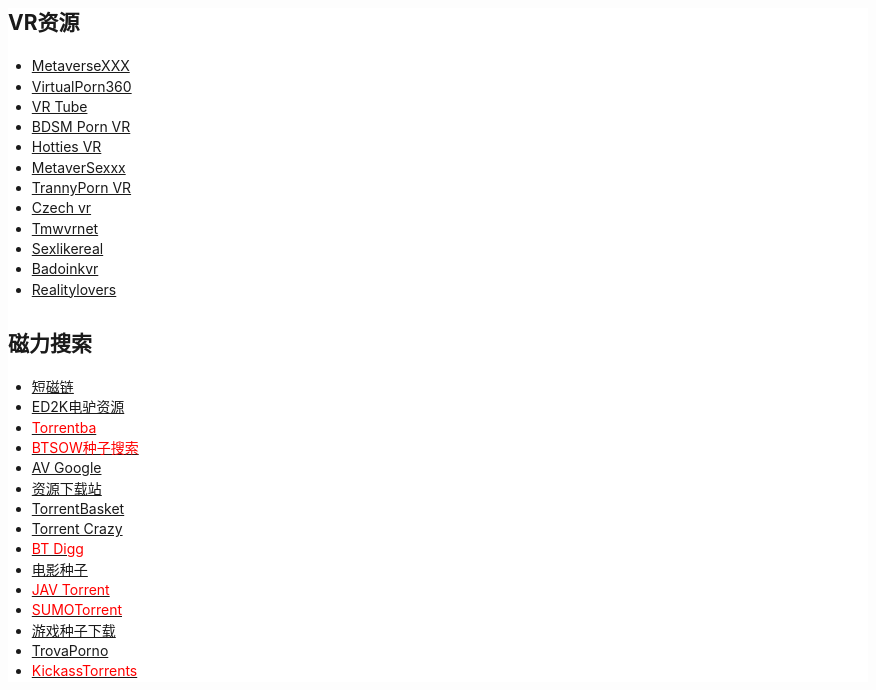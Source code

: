 <div class="web">
	<div class="web_class">
    	<div class="web_class_title">
        	<h2>VR资源</h2>
        </div>
    </div>
	<ul class="web_list">
        <li><div></div><a href="https://metaversexxx.com/" rel="nofollow" target="_blank">MetaverseXXX</a></li>
        <li><div></div><a href="https://www.virtualporn360.com/" rel="nofollow" target="_blank">VirtualPorn360</a></li>
        <li><div></div><a href="https://vrtube.xxx/" rel="nofollow" target="_blank">VR Tube</a></li>
        <li><div></div><a href="http://www.bdsmpornvr.com/" rel="nofollow" target="_blank">BDSM Porn VR</a></li>
        <li><div></div><a href="http://www.hottiesvr.com/" rel="nofollow" target="_blank">Hotties VR</a></li>
        <li><div></div><a href="https://metaversexxx.com/" rel="nofollow" target="_blank">MetaverSexxx</a></li>
        <li><div></div><a href="http://www.trannypornvr.com/" rel="nofollow" target="_blank">TrannyPorn VR</a></li>
        <li><div></div><a href="https://www.czechvr.com/" rel="nofollow" target="_blank">Czech vr </a></li>
        <li><div></div><a href="http://tmwvrnet.com/" rel="nofollow" target="_blank">Tmwvrnet</a></li>
        <li><div></div><a href="https://www.sexlikereal.com/" rel="nofollow" target="_blank">Sexlikereal</a></li>
        <li><div></div><a href="http://badoinkvr.com/" rel="nofollow" target="_blank">Badoinkvr</a></li>
        <li><div></div><a href="http://realitylovers.com/" rel="nofollow" target="_blank">Realitylovers</a></li>
		<div class="clear"></div>
    </ul>
</div>


<div class="web">
	<div class="web_class">
    	<div class="web_class_title">
        	<h2>磁力搜索</h2>
        </div>
    </div>
	<ul class="web_list">
        <li><div></div><a href="http://bt.gg/" rel="nofollow" target="_blank">短磁链</a></li>
		<li><div></div><a href="http://www.ed2kers.com" rel="nofollow" target="_blank">ED2K电驴资源</a></li>
		<li><div></div><a href="http://torrentba.com" rel="nofollow" target="_blank"><font color="red">Torrentba</font></a></li>
		<li><div></div><a href="http://www.bt2mag.com/search" rel="nofollow" target="_blank"><font color="red">BTSOW种子搜索</font></a></li>
		<li><div></div><a href="http://avgoogle.net" rel="nofollow" target="_blank">AV Google</a></li>
		<li><div></div><a href="http://www.ed2000.com" rel="nofollow" target="_blank">资源下载站</a></li>
		<li><div></div><a href="http://top.torrentbasket.com" rel="nofollow" target="_blank">TorrentBasket</a></li>
		<li><div></div><a href="http://torrentcrazy.to" rel="nofollow" target="_blank">Torrent Crazy</a></li>
		<li><div></div><a href="https://btdigg.org" rel="nofollow" target="_blank"><font color="red">BT Digg</font></a></li>
		<li><div></div><a href="https://rarbg.to/torrents.php" rel="nofollow" target="_blank">电影种子</a></li>
		<li><div></div><a href="http://www.141jav.com" rel="nofollow" target="_blank"><font color="red">JAV Torrent</font></a></li>
		<li><div></div><a href="http://www.sumotorrent.sx" rel="nofollow" target="_blank"><font color="red">SUMOTorrent</font></a></li>
		<li><div></div><a href="http://www.gamestorrents.com" rel="nofollow" target="_blank">游戏种子下载</a></li>
		<li><div></div><a href="http://www.trovaporno.com" rel="nofollow" target="_blank">TrovaPorno</a></li>
		<li><div></div><a href="https://kat.cr" rel="nofollow" target="_blank"><font color="red">KickassTorrents</font></a></li>